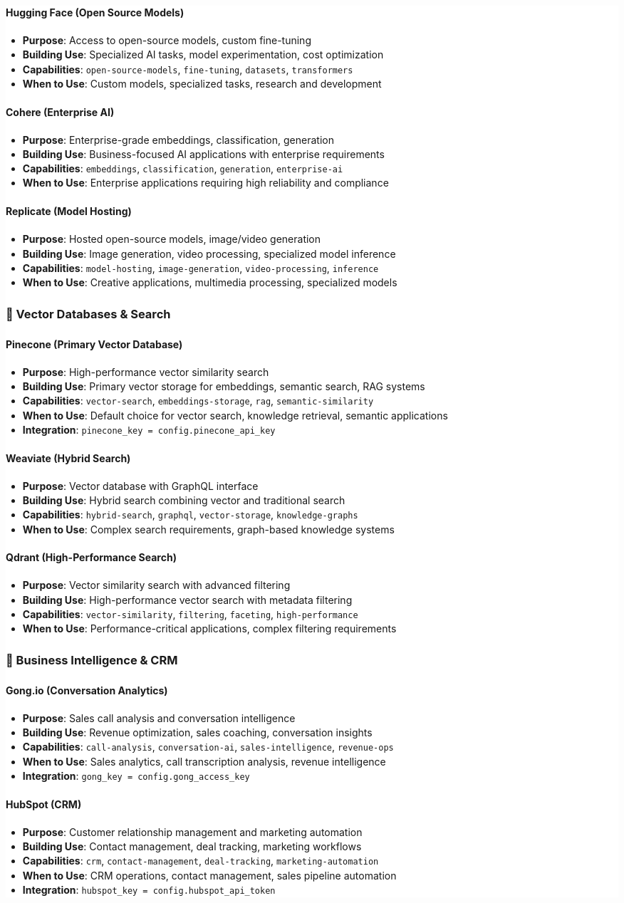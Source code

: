 #### Hugging Face (Open Source Models)
- **Purpose**: Access to open-source models, custom fine-tuning
- **Building Use**: Specialized AI tasks, model experimentation, cost optimization
- **Capabilities**: `open-source-models`, `fine-tuning`, `datasets`, `transformers`
- **When to Use**: Custom models, specialized tasks, research and development

#### Cohere (Enterprise AI)
- **Purpose**: Enterprise-grade embeddings, classification, generation
- **Building Use**: Business-focused AI applications with enterprise requirements
- **Capabilities**: `embeddings`, `classification`, `generation`, `enterprise-ai`
- **When to Use**: Enterprise applications requiring high reliability and compliance

#### Replicate (Model Hosting)
- **Purpose**: Hosted open-source models, image/video generation
- **Building Use**: Image generation, video processing, specialized model inference
- **Capabilities**: `model-hosting`, `image-generation`, `video-processing`, `inference`
- **When to Use**: Creative applications, multimedia processing, specialized models

### 🔗 Vector Databases & Search

#### Pinecone (Primary Vector Database)
- **Purpose**: High-performance vector similarity search
- **Building Use**: Primary vector storage for embeddings, semantic search, RAG systems
- **Capabilities**: `vector-search`, `embeddings-storage`, `rag`, `semantic-similarity`
- **When to Use**: Default choice for vector search, knowledge retrieval, semantic applications
- **Integration**: `pinecone_key = config.pinecone_api_key`

#### Weaviate (Hybrid Search)
- **Purpose**: Vector database with GraphQL interface
- **Building Use**: Hybrid search combining vector and traditional search
- **Capabilities**: `hybrid-search`, `graphql`, `vector-storage`, `knowledge-graphs`
- **When to Use**: Complex search requirements, graph-based knowledge systems

#### Qdrant (High-Performance Search)
- **Purpose**: Vector similarity search with advanced filtering
- **Building Use**: High-performance vector search with metadata filtering
- **Capabilities**: `vector-similarity`, `filtering`, `faceting`, `high-performance`
- **When to Use**: Performance-critical applications, complex filtering requirements

### 💼 Business Intelligence & CRM

#### Gong.io (Conversation Analytics)
- **Purpose**: Sales call analysis and conversation intelligence
- **Building Use**: Revenue optimization, sales coaching, conversation insights
- **Capabilities**: `call-analysis`, `conversation-ai`, `sales-intelligence`, `revenue-ops`
- **When to Use**: Sales analytics, call transcription analysis, revenue intelligence
- **Integration**: `gong_key = config.gong_access_key`

#### HubSpot (CRM)
- **Purpose**: Customer relationship management and marketing automation
- **Building Use**: Contact management, deal tracking, marketing workflows
- **Capabilities**: `crm`, `contact-management`, `deal-tracking`, `marketing-automation`
- **When to Use**: CRM operations, contact management, sales pipeline automation
- **Integration**: `hubspot_key = config.hubspot_api_token`
